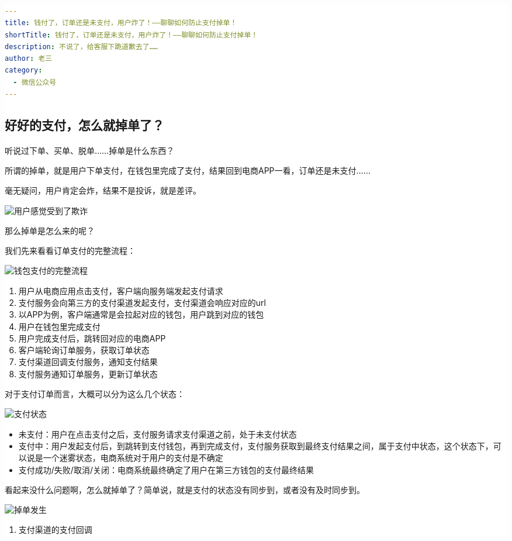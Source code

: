 ```yaml
---
title: 钱付了，订单还是未支付，用户炸了！——聊聊如何防止支付掉单！
shortTitle: 钱付了，订单还是未支付，用户炸了！——聊聊如何防止支付掉单！
description: 不说了，给客服下跪道歉去了……
author: 老三
category:
  - 微信公众号
---
```


## 好好的支付，怎么就掉单了？

听说过下单、买单、脱单……掉单是什么东西？

所谓的掉单，就是用户下单支付，在钱包里完成了支付，结果回到电商APP一看，订单还是未支付……

毫无疑问，用户肯定会炸，结果不是投诉，就是差评。

![用户感觉受到了欺诈](http://cdn.tobebetterjavaer.com/tobebetterjavaer/images/nice-article/weixin-qianfldshswzfyhzlllrhfzzfdd-e067090b-f47c-4c55-84c1-a00d74c4cdc6.jpg)



那么掉单是怎么来的呢？

我们先来看看订单支付的完整流程：

![钱包支付的完整流程](http://cdn.tobebetterjavaer.com/tobebetterjavaer/images/nice-article/weixin-qianfldshswzfyhzlllrhfzzfdd-15fe2cfb-1a43-4bb4-989a-7a037db47ceb.jpg)



1.  用户从电商应用点击支付，客户端向服务端发起支付请求
2.  支付服务会向第三方的支付渠道发起支付，支付渠道会响应对应的url
3.  以APP为例，客户端通常是会拉起对应的钱包，用户跳到对应的钱包
4.  用户在钱包里完成支付
5.  用户完成支付后，跳转回对应的电商APP
6.  客户端轮询订单服务，获取订单状态
7.  支付渠道回调支付服务，通知支付结果
8.  支付服务通知订单服务，更新订单状态

对于支付订单而言，大概可以分为这么几个状态：

![支付状态](http://cdn.tobebetterjavaer.com/tobebetterjavaer/images/nice-article/weixin-qianfldshswzfyhzlllrhfzzfdd-588abc59-6457-4b9e-bead-40ba7c67249a.jpg)



*   未支付：用户在点击支付之后，支付服务请求支付渠道之前，处于未支付状态
*   支付中：用户发起支付后，到跳转到支付钱包，再到完成支付，支付服务获取到最终支付结果之间，属于支付中状态，这个状态下，可以说是一个迷雾状态，电商系统对于用户的支付是不确定
*   支付成功/失败/取消/关闭：电商系统最终确定了用户在第三方钱包的支付最终结果

看起来没什么问题啊，怎么就掉单了？简单说，就是支付的状态没有同步到，或者没有及时同步到。

![掉单发生](http://cdn.tobebetterjavaer.com/tobebetterjavaer/images/nice-article/weixin-qianfldshswzfyhzlllrhfzzfdd-7efd0938-22a0-4062-9258-a36c61bf3a30.jpg)



1.  支付渠道的支付回调
